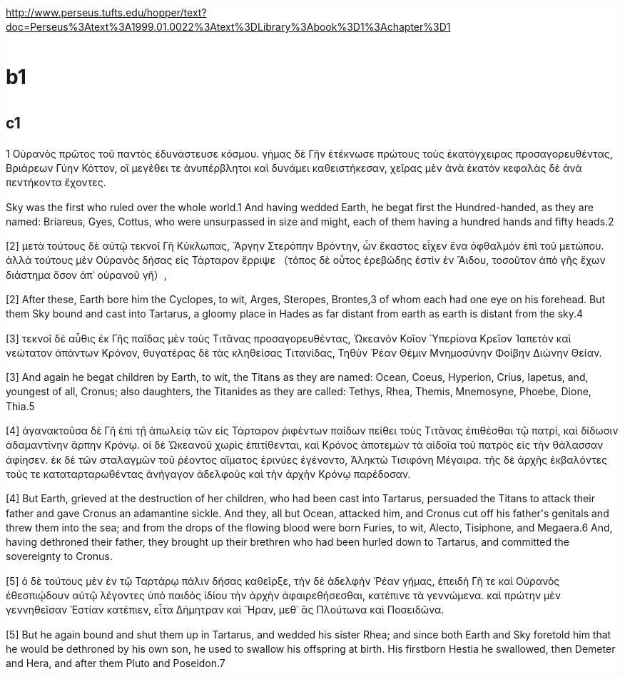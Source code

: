 
http://www.perseus.tufts.edu/hopper/text?doc=Perseus%3Atext%3A1999.01.0022%3Atext%3DLibrary%3Abook%3D1%3Achapter%3D1

# b1
## c1
1
Οὐρανὸς πρῶτος τοῦ παντὸς ἐδυνάστευσε κόσμου. γήμας δὲ Γῆν ἐτέκνωσε πρώτους τοὺς ἑκατόγχειρας προσαγορευθέντας, Βριάρεων Γύην Κόττον, οἳ μεγέθει τε ἀνυπέρβλητοι καὶ δυνάμει καθειστήκεσαν, χεῖρας μὲν ἀνὰ ἑκατὸν κεφαλὰς δὲ ἀνὰ πεντήκοντα ἔχοντες. 

Sky was the first who ruled over the whole world.1 And having wedded Earth, he begat first the Hundred-handed, as they are named: Briareus, Gyes, Cottus, who were unsurpassed in size and might, each of them having a hundred hands and fifty heads.2 

[2] μετὰ τούτους δὲ αὐτῷ τεκνοῖ Γῆ Κύκλωπας, Ἄργην Στερόπην Βρόντην, ὧν ἕκαστος εἶχεν ἕνα ὀφθαλμὸν ἐπὶ τοῦ μετώπου. ἀλλὰ τούτους μὲν Οὐρανὸς δήσας εἰς Τάρταρον ἔρριψε （τόπος δὲ οὗτος ἐρεβώδης ἐστὶν ἐν Ἅιδου, τοσοῦτον ἀπὸ γῆς ἔχων διάστημα ὅσον ἀπ᾽ οὐρανοῦ γῆ）, 

[2] After these, Earth bore him the Cyclopes, to wit, Arges, Steropes, Brontes,3 of whom each had one eye on his forehead. But them Sky bound and cast into Tartarus, a gloomy place in Hades as far distant from earth as earth is distant from the sky.4 

[3] τεκνοῖ δὲ αὖθις ἐκ Γῆς παῖδας μὲν τοὺς Τιτᾶνας προσαγορευθέντας, Ὠκεανὸν Κοῖον Ὑπερίονα Κρεῖον Ἰαπετὸν καὶ νεώτατον ἁπάντων Κρόνον, θυγατέρας δὲ τὰς κληθείσας Τιτανίδας, Τηθὺν Ῥέαν Θέμιν Μνημοσύνην Φοίβην Διώνην Θείαν. 

[3] And again he begat children by Earth, to wit, the Titans as they are named: Ocean, Coeus, Hyperion, Crius, Iapetus, and, youngest of all, Cronus; also daughters, the Titanides as they are called: Tethys, Rhea, Themis, Mnemosyne, Phoebe, Dione, Thia.5 

[4]
ἀγανακτοῦσα δὲ Γῆ ἐπὶ τῇ ἀπωλείᾳ τῶν εἰς Τάρταρον ῥιφέντων παίδων πείθει τοὺς Τιτᾶνας ἐπιθέσθαι τῷ πατρί, καὶ δίδωσιν ἀδαμαντίνην ἅρπην Κρόνῳ. οἱ δὲ Ὠκεανοῦ χωρὶς ἐπιτίθενται, καὶ Κρόνος ἀποτεμὼν τὰ αἰδοῖα τοῦ πατρὸς εἰς τὴν θάλασσαν ἀφίησεν. ἐκ δὲ τῶν σταλαγμῶν τοῦ ῥέοντος αἵματος ἐρινύες ἐγένοντο, Ἀληκτὼ Τισιφόνη Μέγαιρα. τῆς δὲ ἀρχῆς ἐκβαλόντες τούς τε καταταρταρωθέντας ἀνήγαγον ἀδελφοὺς καὶ τὴν ἀρχὴν Κρόνῳ παρέδοσαν. 

[4]
But Earth, grieved at the destruction of her children, who had been cast into Tartarus, persuaded the Titans to attack their father and gave Cronus an adamantine sickle. And they, all but Ocean, attacked him, and Cronus cut off his father's genitals and threw them into the sea; and from the drops of the flowing blood were born Furies, to wit, Alecto, Tisiphone, and Megaera.6 And, having dethroned their father, they brought up their brethren who had been hurled down to Tartarus, and committed the sovereignty to Cronus.

[5] ὁ δὲ τούτους μὲν ἐν τῷ Ταρτάρῳ πάλιν δήσας καθεῖρξε, τὴν δὲ ἀδελφὴν Ῥέαν γήμας, ἐπειδὴ Γῆ τε καὶ Οὐρανὸς ἐθεσπιῴδουν αὐτῷ λέγοντες ὑπὸ παιδὸς ἰδίου τὴν ἀρχὴν ἀφαιρεθήσεσθαι, κατέπινε τὰ γεννώμενα. καὶ πρώτην μὲν γεννηθεῖσαν Ἑστίαν κατέπιεν, εἶτα Δήμητραν καὶ Ἥραν, μεθ᾽ ἃς Πλούτωνα καὶ Ποσειδῶνα. 

[5] But he again bound and shut them up in Tartarus, and wedded his sister Rhea; and since both Earth and Sky foretold him that he would be dethroned by his own son, he used to swallow his offspring at birth. His firstborn Hestia he swallowed, then Demeter and Hera, and after them Pluto and Poseidon.7 
